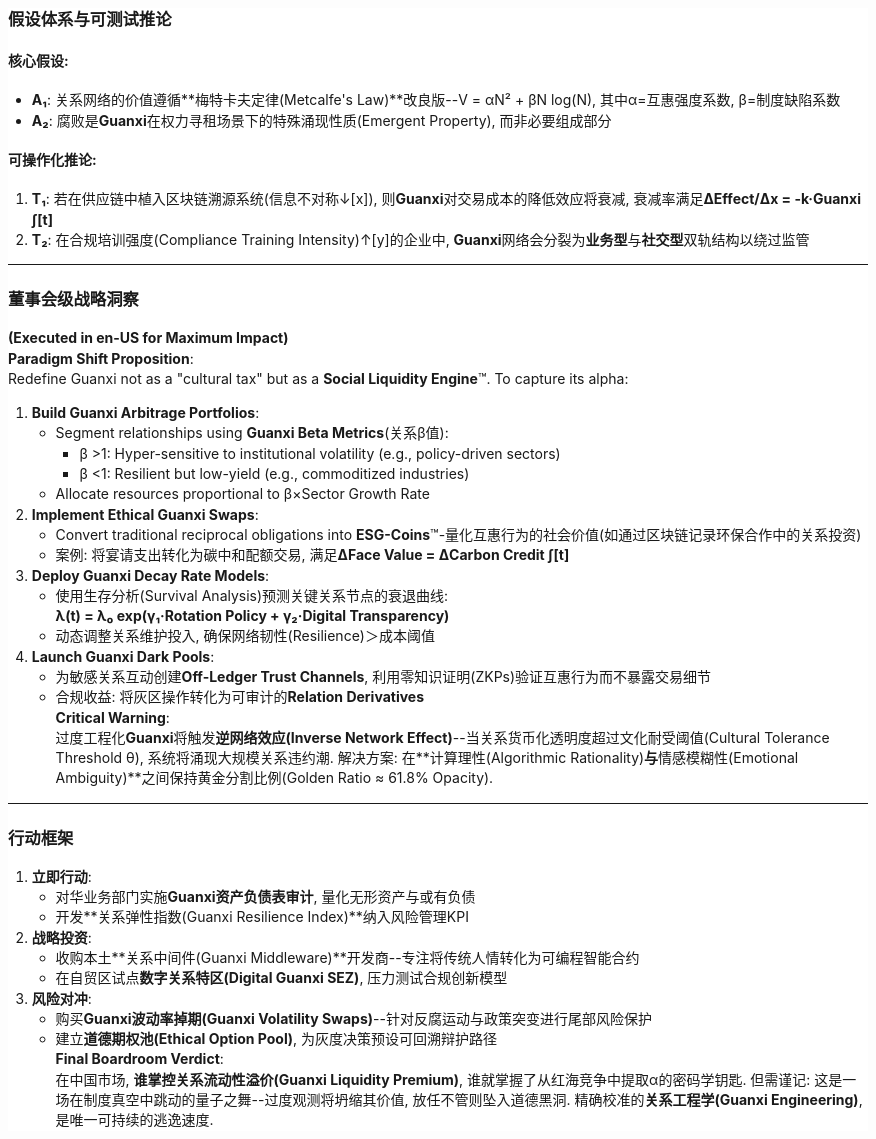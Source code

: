 
### **假设体系与可测试推论**  
#### **核心假设**:  
- **A₁**: 关系网络的价值遵循**梅特卡夫定律(Metcalfe's Law)**改良版--V = αN² + βN log(N), 其中α=互惠强度系数, β=制度缺陷系数  
- **A₂**: 腐败是**Guanxi**在权力寻租场景下的特殊涌现性质(Emergent Property), 而非必要组成部分  
#### **可操作化推论**:  
1. **T₁**: 若在供应链中植入区块链溯源系统(信息不对称↓[x]), 则**Guanxi**对交易成本的降低效应将衰减, 衰减率满足**ΔEffect/Δx = -k·Guanxi ∫[t]**  
2. **T₂**: 在合规培训强度(Compliance Training Intensity)↑[y]的企业中, **Guanxi**网络会分裂为**业务型**与**社交型**双轨结构以绕过监管  

---

### **董事会级战略洞察**  
**(Executed in en-US for Maximum Impact)**  
**Paradigm Shift Proposition**:  
Redefine Guanxi not as a "cultural tax" but as a **Social Liquidity Engine**™. To capture its alpha:  
1. **Build Guanxi Arbitrage Portfolios**:  
   - Segment relationships using **Guanxi Beta Metrics**(关系β值):  
     - β >1: Hyper-sensitive to institutional volatility (e.g., policy-driven sectors)  
     - β <1: Resilient but low-yield (e.g., commoditized industries)  
   - Allocate resources proportional to β×Sector Growth Rate  
2. **Implement Ethical Guanxi Swaps**:  
   - Convert traditional reciprocal obligations into **ESG-Coins**™-量化互惠行为的社会价值(如通过区块链记录环保合作中的关系投资)  
   - 案例: 将宴请支出转化为碳中和配额交易, 满足**ΔFace Value = ΔCarbon Credit ∫[t]**  
3. **Deploy Guanxi Decay Rate Models**:  
   - 使用生存分析(Survival Analysis)预测关键关系节点的衰退曲线:   
     **λ(t) = λ₀ exp(γ₁·Rotation Policy + γ₂·Digital Transparency)**  
   - 动态调整关系维护投入, 确保网络韧性(Resilience)＞成本阈值  
4. **Launch Guanxi Dark Pools**:  
   - 为敏感关系互动创建**Off-Ledger Trust Channels**, 利用零知识证明(ZKPs)验证互惠行为而不暴露交易细节  
   - 合规收益: 将灰区操作转化为可审计的**Relation Derivatives**  
   **Critical Warning**:  
   过度工程化**Guanxi**将触发**逆网络效应(Inverse Network Effect)**--当关系货币化透明度超过文化耐受阈值(Cultural Tolerance Threshold θ), 系统将涌现大规模关系违约潮. 解决方案: 在**计算理性(Algorithmic Rationality)**与**情感模糊性(Emotional Ambiguity)**之间保持黄金分割比例(Golden Ratio ≈ 61.8% Opacity).   

---

### **行动框架**  
1. **立即行动**:  
   - 对华业务部门实施**Guanxi资产负债表审计**, 量化无形资产与或有负债  
   - 开发**关系弹性指数(Guanxi Resilience Index)**纳入风险管理KPI  
2. **战略投资**:  
   - 收购本土**关系中间件(Guanxi Middleware)**开发商--专注将传统人情转化为可编程智能合约  
   - 在自贸区试点**数字关系特区(Digital Guanxi SEZ)**, 压力测试合规创新模型  
3. **风险对冲**:  
   - 购买**Guanxi波动率掉期(Guanxi Volatility Swaps)**--针对反腐运动与政策突变进行尾部风险保护  
   - 建立**道德期权池(Ethical Option Pool)**, 为灰度决策预设可回溯辩护路径  
   **Final Boardroom Verdict**:  
   在中国市场, **谁掌控关系流动性溢价(Guanxi Liquidity Premium)**, 谁就掌握了从红海竞争中提取α的密码学钥匙. 但需谨记: 这是一场在制度真空中跳动的量子之舞--过度观测将坍缩其价值, 放任不管则坠入道德黑洞. 精确校准的**关系工程学(Guanxi Engineering)**, 是唯一可持续的逃逸速度. 
